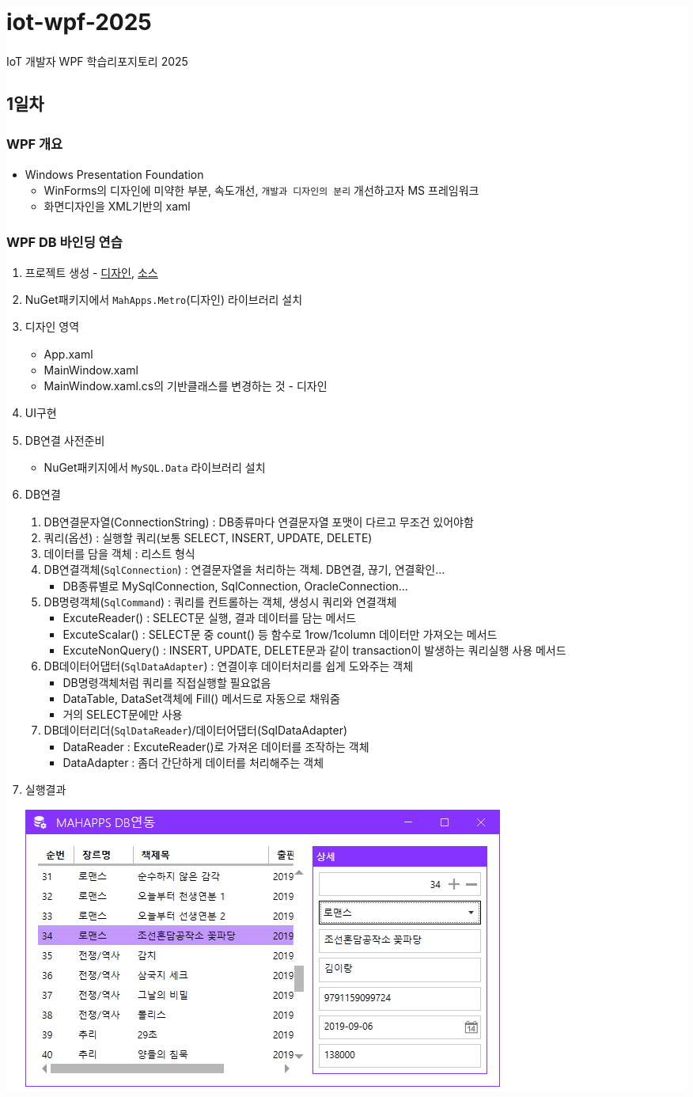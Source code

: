 # iot-wpf-2025
IoT 개발자 WPF 학습리포지토리 2025

## 1일차

### WPF 개요
- Windows Presentation Foundation
    - WinForms의 디자인에 미약한 부분, 속도개선, `개발과 디자인의 분리` 개선하고자 MS 프레임워크
    - 화면디자인을 XML기반의 xaml

### WPF DB 바인딩 연습
1. 프로젝트 생성 - [디자인](./day01/Day01Wpf/WpfBasicApp01/MainWindow.xaml), [소스](./day01/Day01Wpf/WpfBasicApp01/MainWindow.xaml.cs)
2. NuGet패키지에서 `MahApps.Metro`(디자인) 라이브러리 설치
3. 디자인 영역
    - App.xaml
    - MainWindow.xaml
    - MainWindow.xaml.cs의 기반클래스를 변경하는 것 - 디자인
4. UI구현
5. DB연결 사전준비
    - NuGet패키지에서 `MySQL.Data` 라이브러리 설치
6. DB연결
    1. DB연결문자열(ConnectionString) : DB종류마다 연결문자열 포맷이 다르고 무조건 있어야함
    2. 쿼리(옵션) : 실행할 쿼리(보통 SELECT, INSERT, UPDATE, DELETE)
    3. 데이터를 담을 객체 : 리스트 형식
    4. DB연결객체(`SqlConnection`) : 연결문자열을 처리하는 객체. DB연결, 끊기, 연결확인...
        - DB종류별로 MySqlConnection, SqlConnection, OracleConnection...
    5. DB명령객체(`SqlCommand`) : 쿼리를 컨트롤하는 객체, 생성시 쿼리와 연결객체
        - ExcuteReader() : SELECT문 실행, 결과 데이터를 담는 메서드
        - ExcuteScalar() : SELECT문 중 count() 등 함수로 1row/1column 데이터만 가져오는 메서드
        - ExcuteNonQuery() : INSERT, UPDATE, DELETE문과 같이 transaction이 발생하는 쿼리실행 사용 메서드
    6. DB데이터어댑터(`SqlDataAdapter`) : 연결이후 데이터처리를 쉽게 도와주는 객체
        - DB명령객체처럼 쿼리를 직접실행할 필요없음
        - DataTable, DataSet객체에 Fill() 메서드로 자동으로 채워줌
        - 거의 SELECT문에만 사용
    6. DB데이터리더(`SqlDataReader`)/데이터어댑터(SqlDataAdapter)
        - DataReader : ExcuteReader()로 가져온 데이터를 조작하는 객체
        - DataAdapter : 좀더 간단하게 데이터를 처리해주는 객체

7. 실행결과

    <img src="./image/wpf0001.png" width="600">
